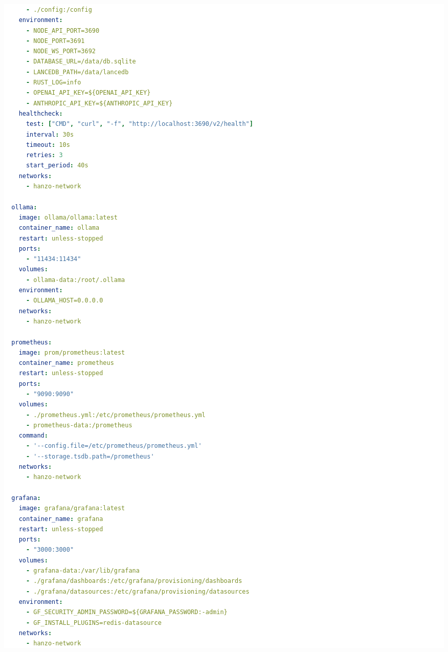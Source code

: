 ```yaml
      - ./config:/config
    environment:
      - NODE_API_PORT=3690
      - NODE_PORT=3691
      - NODE_WS_PORT=3692
      - DATABASE_URL=/data/db.sqlite
      - LANCEDB_PATH=/data/lancedb
      - RUST_LOG=info
      - OPENAI_API_KEY=${OPENAI_API_KEY}
      - ANTHROPIC_API_KEY=${ANTHROPIC_API_KEY}
    healthcheck:
      test: ["CMD", "curl", "-f", "http://localhost:3690/v2/health"]
      interval: 30s
      timeout: 10s
      retries: 3
      start_period: 40s
    networks:
      - hanzo-network

  ollama:
    image: ollama/ollama:latest
    container_name: ollama
    restart: unless-stopped
    ports:
      - "11434:11434"
    volumes:
      - ollama-data:/root/.ollama
    environment:
      - OLLAMA_HOST=0.0.0.0
    networks:
      - hanzo-network

  prometheus:
    image: prom/prometheus:latest
    container_name: prometheus
    restart: unless-stopped
    ports:
      - "9090:9090"
    volumes:
      - ./prometheus.yml:/etc/prometheus/prometheus.yml
      - prometheus-data:/prometheus
    command:
      - '--config.file=/etc/prometheus/prometheus.yml'
      - '--storage.tsdb.path=/prometheus'
    networks:
      - hanzo-network

  grafana:
    image: grafana/grafana:latest
    container_name: grafana
    restart: unless-stopped
    ports:
      - "3000:3000"
    volumes:
      - grafana-data:/var/lib/grafana
      - ./grafana/dashboards:/etc/grafana/provisioning/dashboards
      - ./grafana/datasources:/etc/grafana/provisioning/datasources
    environment:
      - GF_SECURITY_ADMIN_PASSWORD=${GRAFANA_PASSWORD:-admin}
      - GF_INSTALL_PLUGINS=redis-datasource
    networks:
      - hanzo-network

```